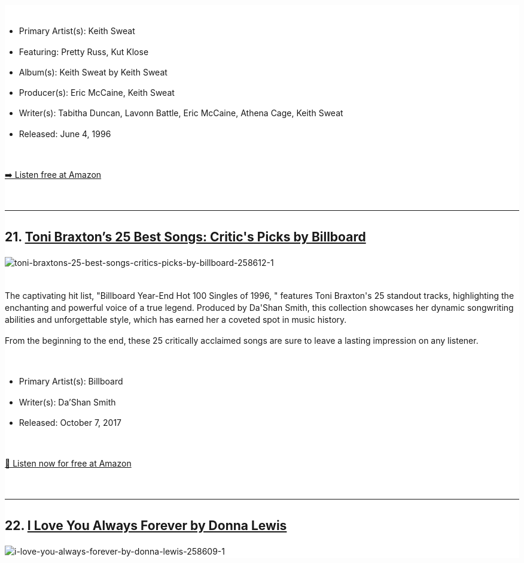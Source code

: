 <br>

- Primary Artist(s): Keith Sweat

- Featuring: Pretty Russ, Kut Klose

- Album(s): Keith Sweat by Keith Sweat

- Producer(s): Eric McCaine, Keith Sweat

- Writer(s): Tabitha Duncan, Lavonn Battle, Eric McCaine, Athena Cage, Keith Sweat

- Released: June 4, 1996

<br>

[➡️ Listen free at Amazon](https://serp.ly/amazonprime)

<br>

<hr>

## 21. [Toni Braxton’s 25 Best Songs: Critic's Picks by Billboard](https://serp.ly/amazon/Toni+Braxton%E2%80%99s+25+Best+Songs%3A+Critic%27s+Picks+by%C2%A0Billboard?i=digital-music)

<div class="image"><img alt="toni-braxtons-25-best-songs-critics-picks-by-billboard-258612-1" height="540" src="https://imagedelivery.net/XRNHhJkVKCwA1q8dBxfEtw/toni-braxtons-25-best-songs-critics-picks-by-billboard-258612-1/h=540,fit=pad,background=black"/></div>

<br>

The captivating hit list, "Billboard Year-End Hot 100 Singles of 1996, " features Toni Braxton's 25 standout tracks, highlighting the enchanting and powerful voice of a true legend. Produced by Da'Shan Smith, this collection showcases her dynamic songwriting abilities and unforgettable style, which has earned her a coveted spot in music history.

From the beginning to the end, these 25 critically acclaimed songs are sure to leave a lasting impression on any listener.

<br>

- Primary Artist(s): Billboard

- Writer(s): Da’Shan Smith

- Released: October 7, 2017

<br>

[🎵 Listen now for free at Amazon](https://serp.ly/amazonprime)

<br>

<hr>

## 22. [I Love You Always Forever by Donna Lewis](https://serp.ly/amazon/I+Love+You+Always+Forever+by%C2%A0Donna%C2%A0Lewis?i=digital-music)

<div class="image"><img alt="i-love-you-always-forever-by-donna-lewis-258609-1" height="540" src="https://imagedelivery.net/XRNHhJkVKCwA1q8dBxfEtw/i-love-you-always-forever-by-donna-lewis-258609-1/h=540,fit=pad,background=black"/></div>

